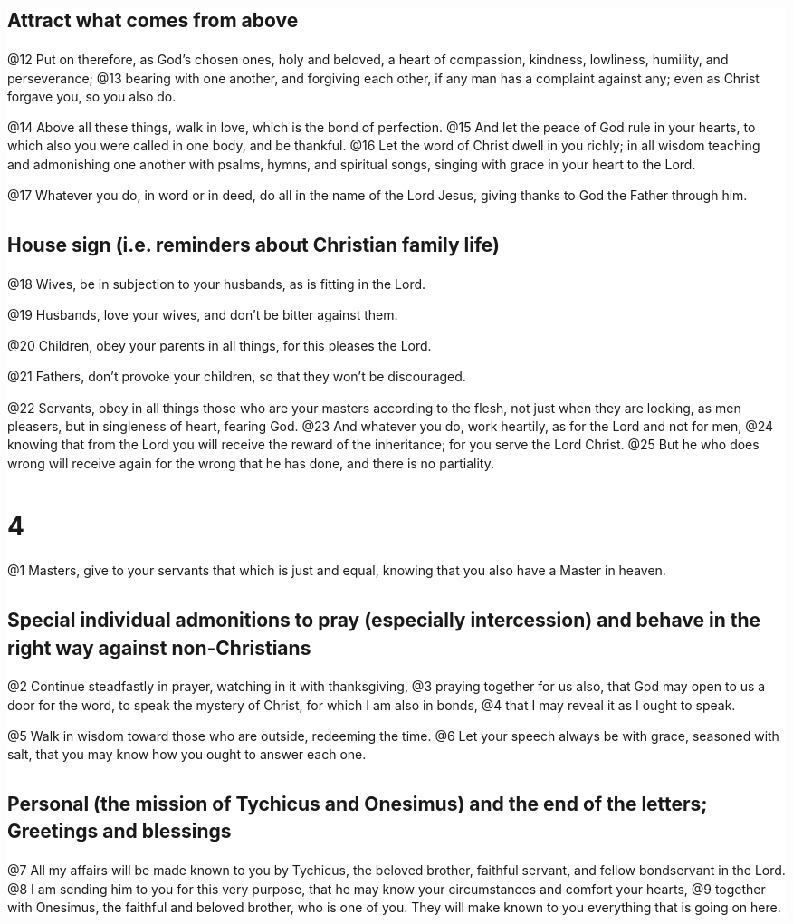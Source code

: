## Attract what comes from above
@12 Put on therefore, as God’s chosen ones, holy and beloved, a heart of compassion, kindness, lowliness, humility, and perseverance; 
@13 bearing with one another, and forgiving each other, if any man has a complaint against any; even as Christ forgave you, so you also do. 

@14 Above all these things, walk in love, which is the bond of perfection. 
@15 And let the peace of God rule in your hearts, to which also you were called in one body, and be thankful. 
@16 Let the word of Christ dwell in you richly; in all wisdom teaching and admonishing one another with psalms, hymns, and spiritual songs, singing with grace in your heart to the Lord. 

@17 Whatever you do, in word or in deed, do all in the name of the Lord Jesus, giving thanks to God the Father through him.

## House sign (i.e. reminders about Christian family life)
@18 Wives, be in subjection to your husbands, as is fitting in the Lord. 

@19 Husbands, love your wives, and don’t be bitter against them. 

@20 Children, obey your parents in all things, for this pleases the Lord. 

@21 Fathers, don’t provoke your children, so that they won’t be discouraged. 

@22 Servants, obey in all things those who are your masters according to the flesh, not just when they are looking, as men pleasers, but in singleness of heart, fearing God. 
@23 And whatever you do, work heartily, as for the Lord and not for men, 
@24 knowing that from the Lord you will receive the reward of the inheritance; for you serve the Lord Christ. 
@25 But he who does wrong will receive again for the wrong that he has done, and there is no partiality. 

# 4 
@1 Masters, give to your servants that which is just and equal, knowing that you also have a Master in heaven.

## Special individual admonitions to pray (especially intercession) and behave in the right way against non-Christians
@2 Continue steadfastly in prayer, watching in it with thanksgiving, 
@3 praying together for us also, that God may open to us a door for the word, to speak the mystery of Christ, for which I am also in bonds, 
@4 that I may reveal it as I ought to speak. 

@5 Walk in wisdom toward those who are outside, redeeming the time. 
@6 Let your speech always be with grace, seasoned with salt, that you may know how you ought to answer each one.

## Personal (the mission of Tychicus and Onesimus) and the end of the letters; Greetings and blessings
@7 All my affairs will be made known to you by Tychicus, the beloved brother, faithful servant, and fellow bondservant in the Lord. 
@8 I am sending him to you for this very purpose, that he may know your circumstances and comfort your hearts, 
@9 together with Onesimus, the faithful and beloved brother, who is one of you. They will make known to you everything that is going on here. 
